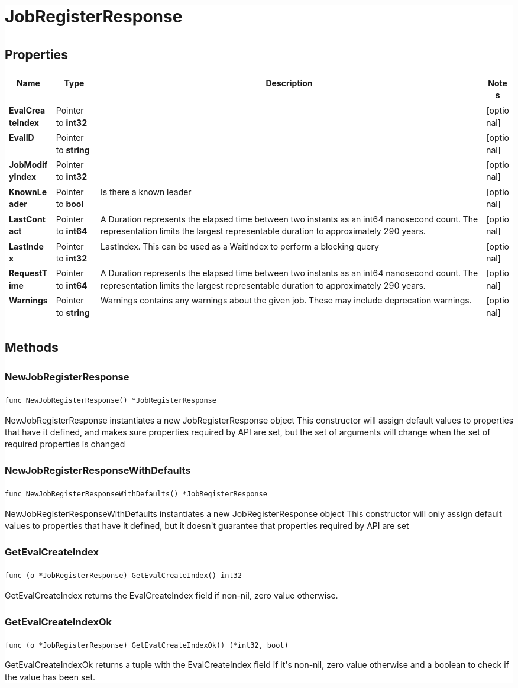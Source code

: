 # JobRegisterResponse

## Properties

Name | Type | Description | Notes
------------ | ------------- | ------------- | -------------
**EvalCreateIndex** | Pointer to **int32** |  | [optional] 
**EvalID** | Pointer to **string** |  | [optional] 
**JobModifyIndex** | Pointer to **int32** |  | [optional] 
**KnownLeader** | Pointer to **bool** | Is there a known leader | [optional] 
**LastContact** | Pointer to **int64** | A Duration represents the elapsed time between two instants as an int64 nanosecond count. The representation limits the largest representable duration to approximately 290 years. | [optional] 
**LastIndex** | Pointer to **int32** | LastIndex. This can be used as a WaitIndex to perform a blocking query | [optional] 
**RequestTime** | Pointer to **int64** | A Duration represents the elapsed time between two instants as an int64 nanosecond count. The representation limits the largest representable duration to approximately 290 years. | [optional] 
**Warnings** | Pointer to **string** | Warnings contains any warnings about the given job. These may include deprecation warnings. | [optional] 

## Methods

### NewJobRegisterResponse

`func NewJobRegisterResponse() *JobRegisterResponse`

NewJobRegisterResponse instantiates a new JobRegisterResponse object
This constructor will assign default values to properties that have it defined,
and makes sure properties required by API are set, but the set of arguments
will change when the set of required properties is changed

### NewJobRegisterResponseWithDefaults

`func NewJobRegisterResponseWithDefaults() *JobRegisterResponse`

NewJobRegisterResponseWithDefaults instantiates a new JobRegisterResponse object
This constructor will only assign default values to properties that have it defined,
but it doesn't guarantee that properties required by API are set

### GetEvalCreateIndex

`func (o *JobRegisterResponse) GetEvalCreateIndex() int32`

GetEvalCreateIndex returns the EvalCreateIndex field if non-nil, zero value otherwise.

### GetEvalCreateIndexOk

`func (o *JobRegisterResponse) GetEvalCreateIndexOk() (*int32, bool)`

GetEvalCreateIndexOk returns a tuple with the EvalCreateIndex field if it's non-nil, zero value otherwise
and a boolean to check if the value has been set.

